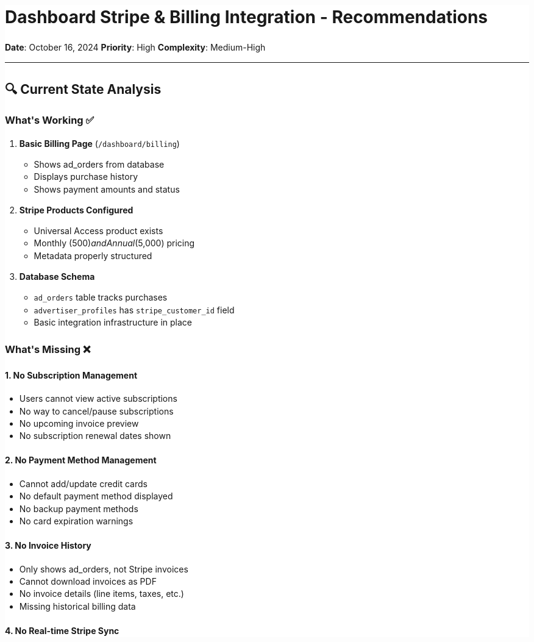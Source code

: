# Dashboard Stripe & Billing Integration - Recommendations

**Date**: October 16, 2024
**Priority**: High
**Complexity**: Medium-High

---

## 🔍 Current State Analysis

### What's Working ✅

1. **Basic Billing Page** (`/dashboard/billing`)
   - Shows ad_orders from database
   - Displays purchase history
   - Shows payment amounts and status

2. **Stripe Products Configured**
   - Universal Access product exists
   - Monthly ($500) and Annual ($5,000) pricing
   - Metadata properly structured

3. **Database Schema**
   - `ad_orders` table tracks purchases
   - `advertiser_profiles` has `stripe_customer_id` field
   - Basic integration infrastructure in place

### What's Missing ❌

#### 1. **No Subscription Management**

- Users cannot view active subscriptions
- No way to cancel/pause subscriptions
- No upcoming invoice preview
- No subscription renewal dates shown

#### 2. **No Payment Method Management**

- Cannot add/update credit cards
- No default payment method displayed
- No backup payment methods
- No card expiration warnings

#### 3. **No Invoice History**

- Only shows ad_orders, not Stripe invoices
- Cannot download invoices as PDF
- No invoice details (line items, taxes, etc.)
- Missing historical billing data

#### 4. **No Real-time Stripe Sync**

